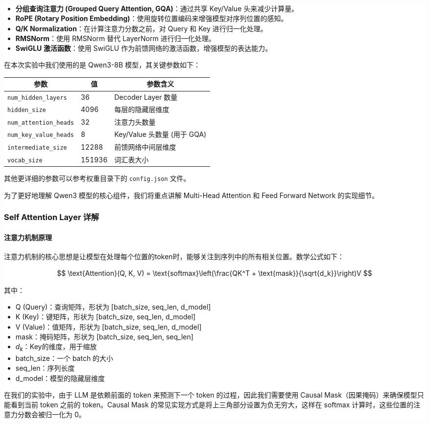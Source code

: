 - **分组查询注意力 (Grouped Query Attention, GQA)**：通过共享 Key/Value 头来减少计算量。
- **RoPE (Rotary Position Embedding)**：使用旋转位置编码来增强模型对序列位置的感知。
- **Q/K Normalization**：在计算注意力分数之前，对 Query 和 Key 进行归一化处理。
- **RMSNorm**：使用 RMSNorm 替代 LayerNorm 进行归一化处理。
- **SwiGLU 激活函数**：使用 SwiGLU 作为前馈网络的激活函数，增强模型的表达能力。

在本次实验中我们使用的是 Qwen3-8B 模型，其关键参数如下：

| 参数 | 值 | 参数含义 |
|------|----|----------|
| `num_hidden_layers` | 36 | Decoder Layer 数量 |
| `hidden_size` | 4096 | 每层的隐藏层维度 |
| `num_attention_heads` | 32 | 注意力头数量 |
| `num_key_value_heads` | 8 | Key/Value 头数量 (用于 GQA) |
| `intermediate_size` | 12288 | 前馈网络中间层维度 |
| `vocab_size` | 151936 | 词汇表大小 |

其他更详细的参数可以参考权重目录下的 `config.json` 文件。

为了更好地理解 Qwen3 模型的核心组件，我们将重点讲解 Multi-Head Attention 和 Feed Forward Network 的实现细节。

### Self Attention Layer 详解

#### 注意力机制原理

注意力机制的核心思想是让模型在处理每个位置的token时，能够关注到序列中的所有相关位置。数学公式如下：

$$
\text{Attention}(Q, K, V) = \text{softmax}\left(\frac{QK^T + \text{mask}}{\sqrt{d_k}}\right)V
$$

其中：

- Q (Query)：查询矩阵，形状为 [batch_size, seq_len, d_model]
- K (Key)：键矩阵，形状为 [batch_size, seq_len, d_model]  
- V (Value)：值矩阵，形状为 [batch_size, seq_len, d_model]
- mask：掩码矩阵，形状为 [batch_size, seq_len, seq_len]
- $d_k$：Key的维度，用于缩放
- batch_size：一个 batch 的大小
- seq_len：序列长度
- d_model：模型的隐藏层维度

在我们的实验中，由于 LLM 是依赖前面的 token 来预测下一个 token 的过程，因此我们需要使用 Causal Mask（因果掩码）来确保模型只能看到当前 token 之前的 token。Causal Mask 的常见实现方式是将上三角部分设置为负无穷大，这样在 softmax 计算时，这些位置的注意力分数会被归一化为 0。
